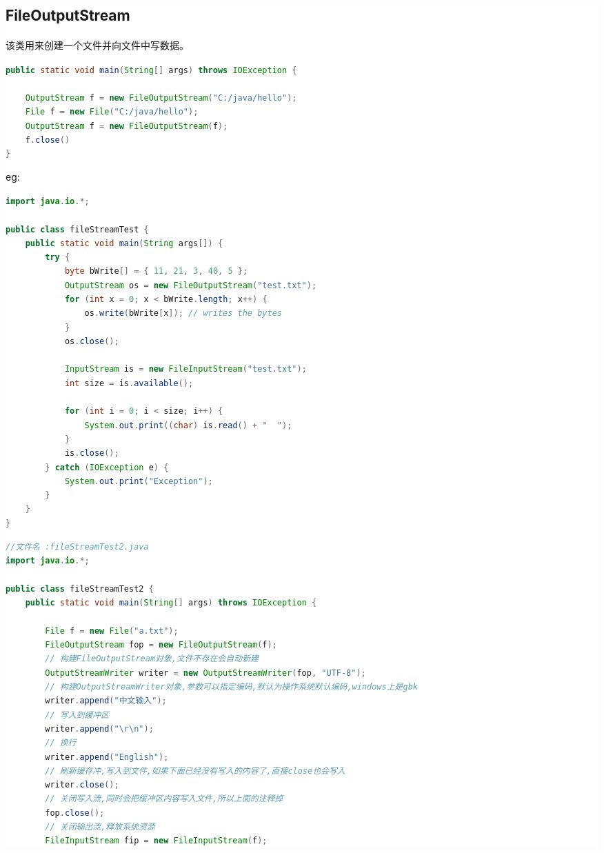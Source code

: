 ## FileOutputStream

该类用来创建一个文件并向文件中写数据。

```java
public static void main(String[] args) throws IOException {

    OutputStream f = new FileOutputStream("C:/java/hello");
    File f = new File("C:/java/hello");
    OutputStream f = new FileOutputStream(f);
    f.close()
}
```

eg:

```java
import java.io.*;
 
public class fileStreamTest {
    public static void main(String args[]) {
        try {
            byte bWrite[] = { 11, 21, 3, 40, 5 };
            OutputStream os = new FileOutputStream("test.txt");
            for (int x = 0; x < bWrite.length; x++) {
                os.write(bWrite[x]); // writes the bytes
            }
            os.close();
 
            InputStream is = new FileInputStream("test.txt");
            int size = is.available();
 
            for (int i = 0; i < size; i++) {
                System.out.print((char) is.read() + "  ");
            }
            is.close();
        } catch (IOException e) {
            System.out.print("Exception");
        }
    }
}
```

```java
//文件名 :fileStreamTest2.java
import java.io.*;
 
public class fileStreamTest2 {
    public static void main(String[] args) throws IOException {
 
        File f = new File("a.txt");
        FileOutputStream fop = new FileOutputStream(f);
        // 构建FileOutputStream对象,文件不存在会自动新建
        OutputStreamWriter writer = new OutputStreamWriter(fop, "UTF-8");
        // 构建OutputStreamWriter对象,参数可以指定编码,默认为操作系统默认编码,windows上是gbk
        writer.append("中文输入");
        // 写入到缓冲区
        writer.append("\r\n");
        // 换行
        writer.append("English");
        // 刷新缓存冲,写入到文件,如果下面已经没有写入的内容了,直接close也会写入
        writer.close();
        // 关闭写入流,同时会把缓冲区内容写入文件,所以上面的注释掉
        fop.close();
        // 关闭输出流,释放系统资源
        FileInputStream fip = new FileInputStream(f);
```

[文档解释]: (https://www.nowcoder.com/tutorial/10001/f2feff2148764b4e8349c040eacc2240)	"文档注释"